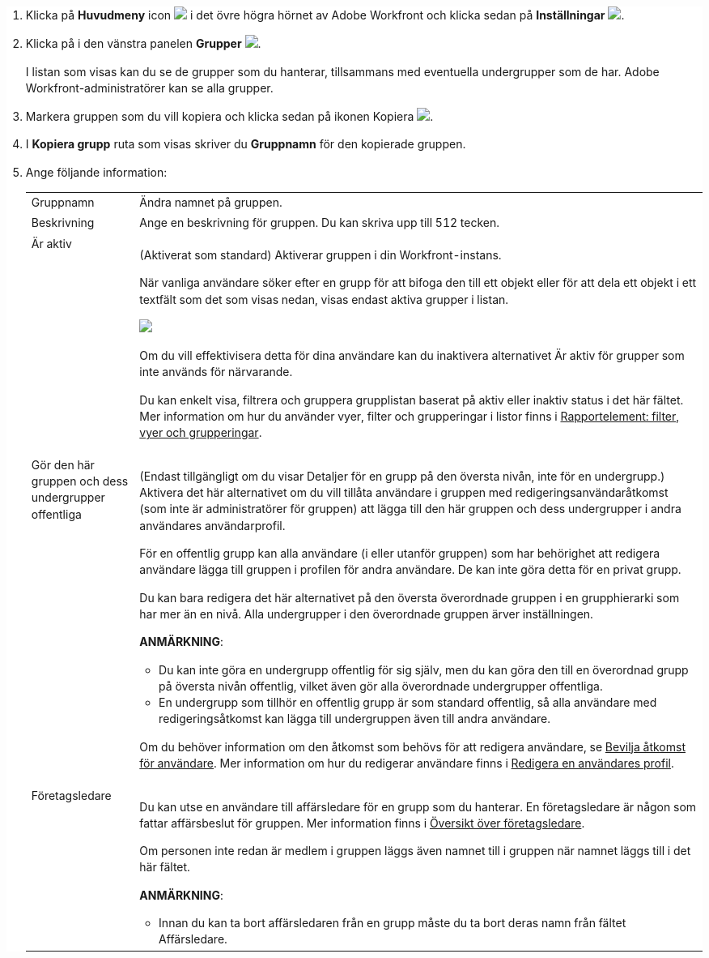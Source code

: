 1. Klicka på **Huvudmeny** icon ![](assets/main-menu-icon.png) i det övre högra hörnet av Adobe Workfront och klicka sedan på **Inställningar** ![](assets/gear-icon-settings.png).

1. Klicka på i den vänstra panelen **Grupper** ![](assets/groups-icon.png).

   I listan som visas kan du se de grupper som du hanterar, tillsammans med eventuella undergrupper som de har. Adobe Workfront-administratörer kan se alla grupper.

1. Markera gruppen som du vill kopiera och klicka sedan på ikonen Kopiera ![](assets/copy-icon.png).
1. I **Kopiera grupp** ruta som visas skriver du **Gruppnamn** för den kopierade gruppen.

1. Ange följande information:

   <table style="table-layout:auto"> 
    <col> 
    <col> 
    <tbody> 
     <tr> 
      <td role="rowheader">Gruppnamn</td> 
      <td>Ändra namnet på gruppen.</td> 
     </tr> 
     <tr> 
      <td role="rowheader">Beskrivning</td> 
      <td>Ange en beskrivning för gruppen. Du kan skriva upp till 512 tecken.</td> 
     </tr> 
     <tr> 
      <td role="rowheader">Är aktiv</td> 
      <td> <p>(Aktiverat som standard) Aktiverar gruppen i din Workfront-instans.</p> <p>När vanliga användare söker efter en grupp för att bifoga den till ett objekt eller för att dela ett objekt i ett textfält som det som visas nedan, visas endast aktiva grupper i listan.</p> <p> <img src="assets/group-type-aheads.jpg"> </p> <p>Om du vill effektivisera detta för dina användare kan du inaktivera alternativet Är aktiv för grupper som inte används för närvarande.</p> <p>Du kan enkelt visa, filtrera och gruppera grupplistan baserat på aktiv eller inaktiv status i det här fältet. Mer information om hur du använder vyer, filter och grupperingar i listor finns i <a href="../../../reports-and-dashboards/reports/reporting-elements/reporting-elements-filters-views-groupings.md" class="MCXref xref" data-mc-variable-override="">Rapportelement: filter, vyer och grupperingar</a>.</p>  </td> 
     </tr> 
     <tr> 
      <td role="rowheader">Gör den här gruppen och dess undergrupper offentliga</td> 
      <td> <p>(Endast tillgängligt om du visar Detaljer för en grupp på den översta nivån, inte för en undergrupp.) Aktivera det här alternativet om du vill tillåta användare i gruppen med redigeringsanvändaråtkomst (som inte är administratörer för gruppen) att lägga till den här gruppen och dess undergrupper i andra användares användarprofil.</p> <p>För en offentlig grupp kan alla användare (i eller utanför gruppen) som har behörighet att redigera användare lägga till gruppen i profilen för andra användare. De kan inte göra detta för en privat grupp.</p> <p>Du kan bara redigera det här alternativet på den översta överordnade gruppen i en grupphierarki som har mer än en nivå. Alla undergrupper i den överordnade gruppen ärver inställningen.</p> <p><b>ANMÄRKNING</b>:  
        <ul> 
         <li>Du kan inte göra en undergrupp offentlig för sig själv, men du kan göra den till en överordnad grupp på översta nivån offentlig, vilket även gör alla överordnade undergrupper offentliga.</li> 
         <li>En undergrupp som tillhör en offentlig grupp är som standard offentlig, så alla användare med redigeringsåtkomst kan lägga till undergruppen även till andra användare.</li> 
        </ul> </p> <p>Om du behöver information om den åtkomst som behövs för att redigera användare, se <a href="../../../administration-and-setup/add-users/configure-and-grant-access/grant-access-other-users.md" class="MCXref xref" data-mc-variable-override="">Bevilja åtkomst för användare</a>. Mer information om hur du redigerar användare finns i <a href="../../../administration-and-setup/add-users/create-and-manage-users/edit-a-users-profile.md" class="MCXref xref" data-mc-variable-override="">Redigera en användares profil</a>.</p> </td> 
     </tr> 
     <tr> 
      <td role="rowheader">Företagsledare </td> 
      <td> <p>Du kan utse en användare till affärsledare för en grupp som du hanterar. En företagsledare är någon som fattar affärsbeslut för gruppen. Mer information finns i <a href="../../../administration-and-setup/manage-groups/group-roles/business-leader-overview.md" class="MCXref xref" data-mc-variable-override="">Översikt över företagsledare</a><span>.</span></p> <p>Om personen inte redan är medlem i gruppen läggs även namnet till i gruppen när namnet läggs till i det här fältet.</p> <p><b>ANMÄRKNING</b>:  
        <ul> 
         <li>Innan du kan ta bort affärsledaren från en grupp måste du ta bort deras namn från fältet Affärsledare.</li> 